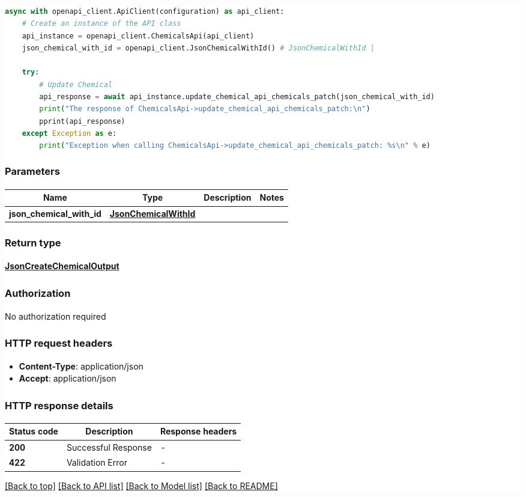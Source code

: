 ```python
async with openapi_client.ApiClient(configuration) as api_client:
    # Create an instance of the API class
    api_instance = openapi_client.ChemicalsApi(api_client)
    json_chemical_with_id = openapi_client.JsonChemicalWithId() # JsonChemicalWithId | 

    try:
        # Update Chemical
        api_response = await api_instance.update_chemical_api_chemicals_patch(json_chemical_with_id)
        print("The response of ChemicalsApi->update_chemical_api_chemicals_patch:\n")
        pprint(api_response)
    except Exception as e:
        print("Exception when calling ChemicalsApi->update_chemical_api_chemicals_patch: %s\n" % e)
```



### Parameters


Name | Type | Description  | Notes
------------- | ------------- | ------------- | -------------
 **json_chemical_with_id** | [**JsonChemicalWithId**](JsonChemicalWithId.md)|  | 

### Return type

[**JsonCreateChemicalOutput**](JsonCreateChemicalOutput.md)

### Authorization

No authorization required

### HTTP request headers

 - **Content-Type**: application/json
 - **Accept**: application/json

### HTTP response details

| Status code | Description | Response headers |
|-------------|-------------|------------------|
**200** | Successful Response |  -  |
**422** | Validation Error |  -  |

[[Back to top]](#) [[Back to API list]](../README.md#documentation-for-api-endpoints) [[Back to Model list]](../README.md#documentation-for-models) [[Back to README]](../README.md)


